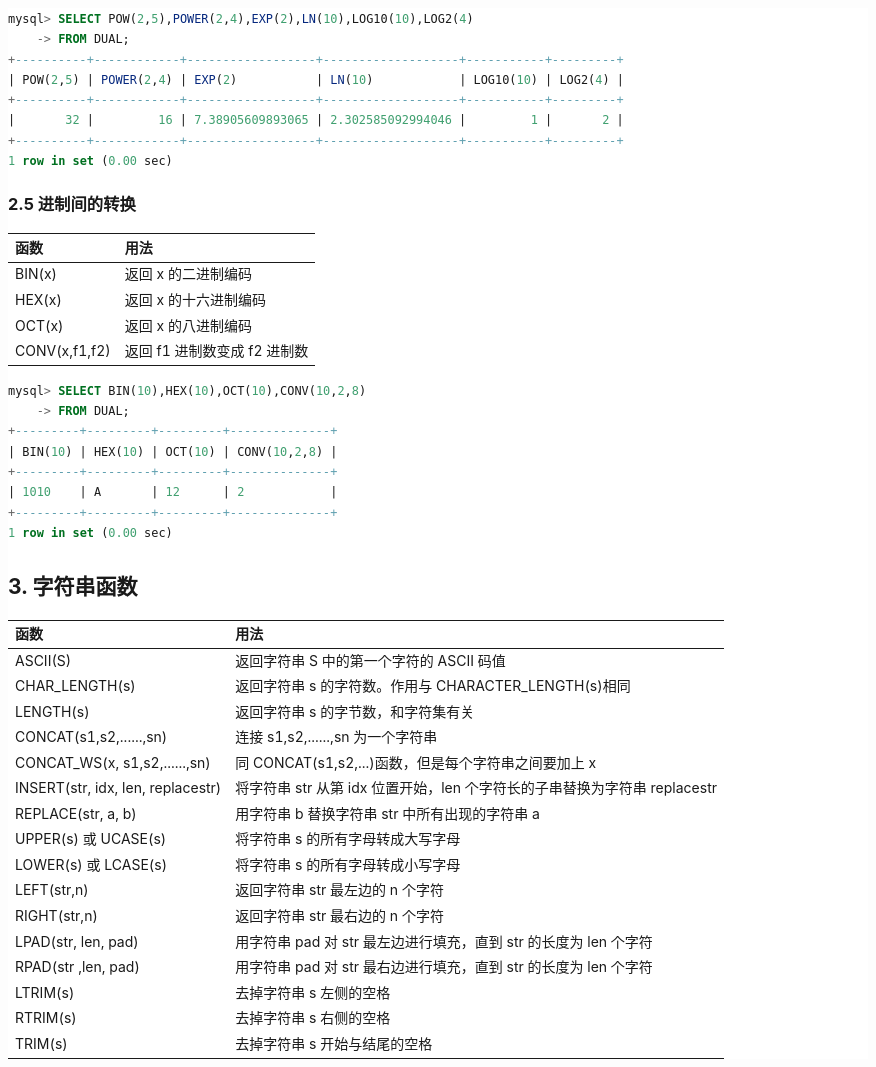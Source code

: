 ```sql
mysql> SELECT POW(2,5),POWER(2,4),EXP(2),LN(10),LOG10(10),LOG2(4)
    -> FROM DUAL;
+----------+------------+------------------+-------------------+-----------+---------+
| POW(2,5) | POWER(2,4) | EXP(2)           | LN(10)            | LOG10(10) | LOG2(4) |
+----------+------------+------------------+-------------------+-----------+---------+
|       32 |         16 | 7.38905609893065 | 2.302585092994046 |         1 |       2 |
+----------+------------+------------------+-------------------+-----------+---------+
1 row in set (0.00 sec)
```

### 2.5 进制间的转换

| 函数          | 用法                     |
|:--------------|:-------------------------|
| BIN(x)        | 返回 x 的二进制编码        |
| HEX(x)        | 返回 x 的十六进制编码      |
| OCT(x)        | 返回 x 的八进制编码        |
| CONV(x,f1,f2) | 返回 f1 进制数变成 f2 进制数 |

```sql
mysql> SELECT BIN(10),HEX(10),OCT(10),CONV(10,2,8)
    -> FROM DUAL;
+---------+---------+---------+--------------+
| BIN(10) | HEX(10) | OCT(10) | CONV(10,2,8) |
+---------+---------+---------+--------------+
| 1010    | A       | 12      | 2            |
+---------+---------+---------+--------------+
1 row in set (0.00 sec)
```

## 3. 字符串函数

| 函数                              | 用法                                                         |
|:----------------------------------|:-------------------------------------------------------------|
| ASCII(S)                          | 返回字符串 S 中的第一个字符的 ASCII 码值                         |
| CHAR_LENGTH(s)                    | 返回字符串 s 的字符数。作用与 CHARACTER_LENGTH(s)相同           |
| LENGTH(s)                         | 返回字符串 s 的字节数，和字符集有关                            |
| CONCAT(s1,s2,......,sn)           | 连接 s1,s2,......,sn 为一个字符串                              |
| CONCAT_WS(x, s1,s2,......,sn)     | 同 CONCAT(s1,s2,...)函数，但是每个字符串之间要加上 x           |
| INSERT(str, idx, len, replacestr) | 将字符串 str 从第 idx 位置开始，len 个字符长的子串替换为字符串 replacestr |
| REPLACE(str, a, b)                | 用字符串 b 替换字符串 str 中所有出现的字符串 a                    |
| UPPER(s) 或 UCASE(s)              | 将字符串 s 的所有字母转成大写字母                              |
| LOWER(s)  或 LCASE(s)              | 将字符串 s 的所有字母转成小写字母                              |
| LEFT(str,n)                       | 返回字符串 str 最左边的 n 个字符                                 |
| RIGHT(str,n)                      | 返回字符串 str 最右边的 n 个字符                                 |
| LPAD(str, len, pad)               | 用字符串 pad 对 str 最左边进行填充，直到 str 的长度为 len 个字符     |
| RPAD(str ,len, pad)               | 用字符串 pad 对 str 最右边进行填充，直到 str 的长度为 len 个字符     |
| LTRIM(s)                          | 去掉字符串 s 左侧的空格                                        |
| RTRIM(s)                          | 去掉字符串 s 右侧的空格                                        |
| TRIM(s)                           | 去掉字符串 s 开始与结尾的空格                                  |